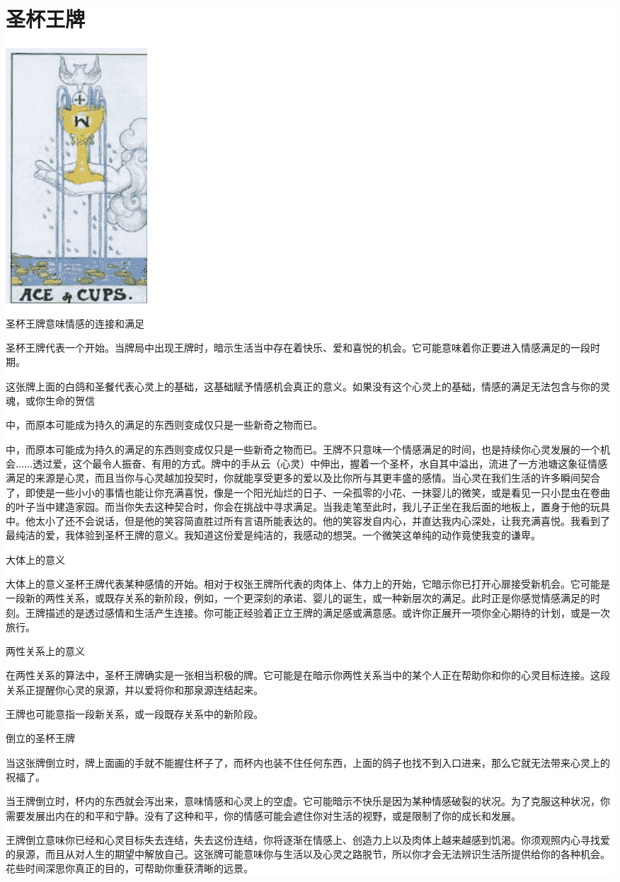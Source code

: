 # 圣杯王牌

![](img/f55ee7efe9d99e3aeaa9bfaaa0ca2266.png)

圣杯王牌意味情感的连接和满足

圣杯王牌代表一个开始。当牌局中出现王牌时，暗示生活当中存在着快乐、爱和喜悦的机会。它可能意味着你正要进入情感满足的一段时期。

这张牌上面的白鸽和圣餐代表心灵上的基础，这基础赋予情感机会真正的意义。如果没有这个心灵上的基础，情感的满足无法包含与你的灵魂，或你生命的贺信

中，而原本可能成为持久的满足的东西则变成仅只是一些新奇之物而已。

中，而原本可能成为持久的满足的东西则变成仅只是一些新奇之物而已。王牌不只意味一个情感满足的时间，也是持续你心灵发展的一个机会……透过爱，这个最令人振奋、有用的方式。牌中的手从云（心灵）中伸出，握着一个圣杯，水自其中溢出，流进了一方池塘这象征情感满足的来源是心灵，而且当你与心灵越加投契时，你就能享受更多的爱以及比你所与其更丰盛的感情。当心灵在我们生活的许多瞬间契合了，即使是一些小小的事情也能让你充满喜悦，像是一个阳光灿烂的日子、一朵孤零的小花、一抹婴儿的微笑，或是看见一只小昆虫在卷曲的叶子当中建造家园。而当你失去这种契合时，你会在挑战中寻求满足。当我走笔至此时，我儿子正坐在我后面的地板上，置身于他的玩具中。他太小了还不会说话，但是他的笑容简直胜过所有言语所能表达的。他的笑容发自内心，并直达我内心深处，让我充满喜悦。我看到了最纯洁的爱，我体验到圣杯王牌的意义。我知道这份爱是纯洁的，我感动的想哭。一个微笑这单纯的动作竟使我变的谦卑。

大体上的意义

大体上的意义圣杯王牌代表某种感情的开始。相对于权张王牌所代表的肉体上、体力上的开始，它暗示你已打开心扉接受新机会。它可能是一段新的两性关系，或既存关系的新阶段，例如，一个更深刻的承诺、婴儿的诞生，或一种新层次的满足。此时正是你感觉情感满足的时刻。王牌描述的是透过感情和生活产生连接。你可能正经验着正立王牌的满足感或满意感。或许你正展开一项你全心期待的计划，或是一次旅行。

两性关系上的意义

在两性关系的算法中，圣杯王牌确实是一张相当积极的牌。它可能是在暗示你两性关系当中的某个人正在帮助你和你的心灵目标连接。这段关系正提醒你心灵的泉源，并以爱将你和那泉源连结起来。

王牌也可能意指一段新关系，或一段既存关系中的新阶段。

倒立的圣杯王牌

当这张牌倒立时，牌上面画的手就不能握住杯子了，而杯内也装不住任何东西，上面的鸽子也找不到入口进来，那么它就无法带来心灵上的祝福了。

当王牌倒立时，杯内的东西就会泻出来，意味情感和心灵上的空虚。它可能暗示不快乐是因为某种情感破裂的状况。为了克服这种状况，你需要发展出内在的和平和宁静。没有了这种和平，你的情感可能会遮住你对生活的视野，或是限制了你的成长和发展。

王牌倒立意味你已经和心灵目标失去连结，失去这份连结，你将逐渐在情感上、创造力上以及肉体上越来越感到饥渴。你须观照内心寻找爱的泉源，而且从对人生的期望中解放自己。这张牌可能意味你与生活以及心灵之路脱节，所以你才会无法辨识生活所提供给你的各种机会。花些时间深思你真正的目的，可帮助你重获清晰的远景。
